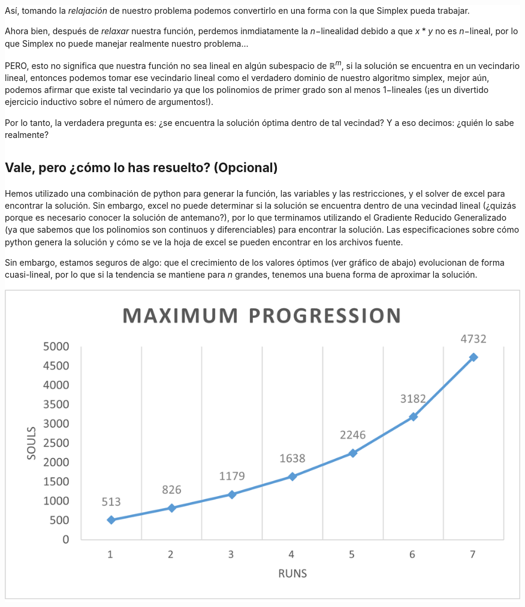 Así, tomando la _relajación_ de nuestro problema podemos convertirlo en una forma con la que Simplex pueda trabajar.

Ahora bien, después de _relaxar_ nuestra función, perdemos inmdiatamente la $n-$linealidad debido a que $x*y$ no es $n-$lineal, por lo que Simplex no puede manejar realmente nuestro problema...

PERO, esto no significa que nuestra función no sea lineal en algún subespacio de $\mathbb{R}^m$, si la solución se encuentra en un vecindario lineal, entonces podemos tomar ese vecindario lineal como el verdadero dominio de nuestro algoritmo simplex, mejor aún, podemos afirmar que existe tal vecindario ya que los polinomios de primer grado son al menos $1-$lineales (¡es un divertido ejercicio inductivo sobre el número de argumentos!).

Por lo tanto, la verdadera pregunta es: ¿se encuentra la solución óptima dentro de tal vecindad? Y a eso decimos: ¿quién lo sabe realmente?

## Vale, pero ¿cómo lo has resuelto? (Opcional)

Hemos utilizado una combinación de python para generar la función, las variables y las restricciones, y el solver de excel para encontrar la solución. Sin embargo, excel no puede determinar si la solución se encuentra dentro de una vecindad lineal (¿quizás porque es necesario conocer la solución de antemano?), por lo que terminamos utilizando el Gradiente Reducido Generalizado (ya que sabemos que los polinomios son continuos y diferenciables) para encontrar la solución. Las especificaciones sobre cómo python genera la solución y cómo se ve la hoja de excel se pueden encontrar en los archivos fuente.

Sin embargo, estamos seguros de algo: que el crecimiento de los valores óptimos (ver gráfico de abajo) evolucionan de forma cuasi-lineal, por lo que si la tendencia se mantiene para $n$ grandes, tenemos una buena forma de aproximar la solución.

![Evolución de la función objetivo](./imgs/Max_progression.png)
